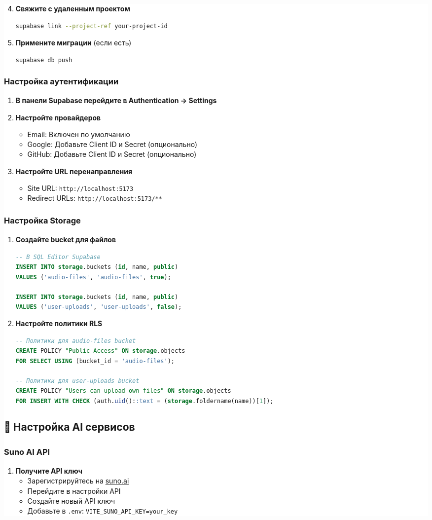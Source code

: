 4. **Свяжите с удаленным проектом**
   ```bash
   supabase link --project-ref your-project-id
   ```

5. **Примените миграции** (если есть)
   ```bash
   supabase db push
   ```

### Настройка аутентификации

1. **В панели Supabase перейдите в Authentication → Settings**
2. **Настройте провайдеров**
   - Email: Включен по умолчанию
   - Google: Добавьте Client ID и Secret (опционально)
   - GitHub: Добавьте Client ID и Secret (опционально)

3. **Настройте URL перенаправления**
   - Site URL: `http://localhost:5173`
   - Redirect URLs: `http://localhost:5173/**`

### Настройка Storage

1. **Создайте bucket для файлов**
   ```sql
   -- В SQL Editor Supabase
   INSERT INTO storage.buckets (id, name, public)
   VALUES ('audio-files', 'audio-files', true);
   
   INSERT INTO storage.buckets (id, name, public)
   VALUES ('user-uploads', 'user-uploads', false);
   ```

2. **Настройте политики RLS**
   ```sql
   -- Политики для audio-files bucket
   CREATE POLICY "Public Access" ON storage.objects
   FOR SELECT USING (bucket_id = 'audio-files');
   
   -- Политики для user-uploads bucket
   CREATE POLICY "Users can upload own files" ON storage.objects
   FOR INSERT WITH CHECK (auth.uid()::text = (storage.foldername(name))[1]);
   ```

## 🤖 Настройка AI сервисов

### Suno AI API

1. **Получите API ключ**
   - Зарегистрируйтесь на [suno.ai](https://suno.ai)
   - Перейдите в настройки API
   - Создайте новый API ключ
   - Добавьте в `.env`: `VITE_SUNO_API_KEY=your_key`
